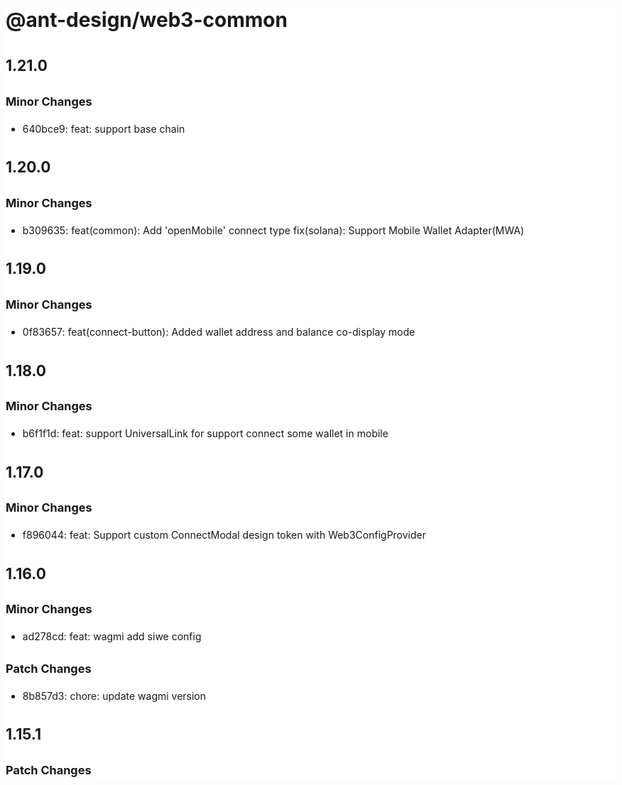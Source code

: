 # @ant-design/web3-common

## 1.21.0

### Minor Changes

- 640bce9: feat: support base chain

## 1.20.0

### Minor Changes

- b309635: feat(common): Add 'openMobile' connect type fix(solana): Support Mobile Wallet Adapter(MWA)

## 1.19.0

### Minor Changes

- 0f83657: feat(connect-button): Added wallet address and balance co-display mode

## 1.18.0

### Minor Changes

- b6f1f1d: feat: support UniversalLink for support connect some wallet in mobile

## 1.17.0

### Minor Changes

- f896044: feat: Support custom ConnectModal design token with Web3ConfigProvider

## 1.16.0

### Minor Changes

- ad278cd: feat: wagmi add siwe config

### Patch Changes

- 8b857d3: chore: update wagmi version

## 1.15.1

### Patch Changes
